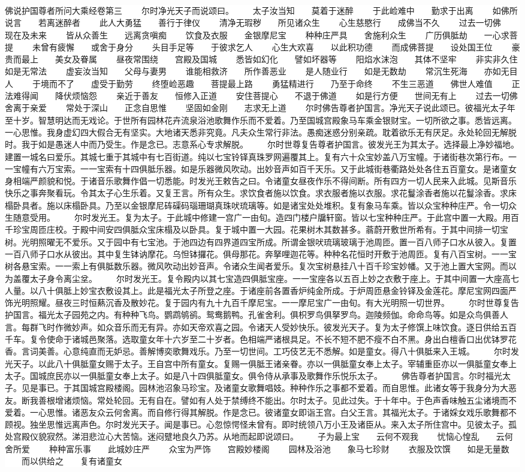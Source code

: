 佛说护国尊者所问大乘经卷第三
　　尔时净光天子而说颂曰。
　　太子汝当知　　莫着于迷醉
　　于此崄难中　　勤求于出离
　　如佛所说言　　若离迷醉者
　　此人大勇猛　　善行于律仪
　　清净无瑕秽　　所见诸众生
　　心生慈愍行　　成佛当不久
　　过去一切佛　　现在及未来
　　皆从众善生　　远离贪嗔痴
　　饮食及衣服　　金银摩尼宝
　　种种庄严具　　舍施利众生
　　广历俱胝劫　　一心求菩提
　　未曾有疲懈　　或舍于身分
　　头目手足等　　于彼求乞人
　　心生大欢喜　　以此积功德
　　而成佛菩提　　设处国王位
　　豪贵而最上　　美女及眷属
　　昼夜常围绕　　宫殿及国城
　　悉皆如幻化　　譬如坏器等
　　阳焰水沫泡　　其体不坚牢
　　非实非久住　　如是无常法
　　虚妄汝当知　　父母与妻男
　　谁能相救济　　所作善恶业
　　是人随业行　　如是无数劫
　　常沉生死海　　亦如无目人
　　于境而不了　　虚受于勤劳
　　终堕崄恶趣　　菩提最上路
　　勇猛精进行　　乃至于命终
　　不生三恶道　　佛世人难值
　　正法难得闻　　降伏烦恼怨
　　亲近于善友　　恒修入正道
　　安住菩提心　　不退于佛道
　　如是行方便　　世间无有上
　　过去一切佛　　舍离于亲爱
　　常处于深山　　正念自思惟
　　坚固如金刚　　志求无上道
　　尔时佛告尊者护国言。净光天子说此颂已。彼福光太子年至十岁。智慧明达而无戏论。于世所有园林花卉流泉浴池歌舞作乐而不爱着。乃至国城宫殿象马车乘金银财宝。一切所欲之事。悉皆远离。一心思惟。我身虚幻四大假合无有坚实。大地诸天悉非究竟。凡夫众生常行非法。愚痴迷惑分别亲疏。耽着欲乐无有厌足。永处轮回无解脱时。我于如是愚迷人中而乃受生。作是念已。志意系心专求解脱。
　　尔时世尊复告尊者护国言。彼发光王为其太子。选择最上净妙福地。建置一城名曰爱乐。其城七重于其城中有七百街道。纯以七宝铃铎真珠罗网遍覆其上。复有六十众宝妙盖八万宝幢。于诸街巷次第行布。一一宝幢有六万宝索。一一宝索有十四俱胝乐器。如是乐器微风吹动。出妙音声如百千天乐。又于此城街巷衢路处处各住五百童女。是诸童女身相端严颜貌和悦。于诸音乐歌舞作倡一切悉能。时发光王敕告之曰。令诸童女昼夜作乐不得间断。所有四方一切人民来入此城。见斯音乐快乐之事奔聚看玩。令其太子心生乐着。又复王言。所有众生。求饮食者施以饮食。求衣服者施以衣服。求花鬘涂香者施以花鬘涂香。求床榻卧具者。施以床榻卧具。乃至以金银摩尼砗磲码瑙珊瑚真珠吠琉璃等。如是诸宝处处堆积。复有象马车乘。皆以众宝种种庄严。令一切众生随意受用。
　　尔时发光王。复为太子。于此城中修建一宫广一由旬。造四门楼户牖轩窗。皆以七宝种种庄严。于此宫中置一大殿。用百千珍宝周匝庄校。于殿中间安四俱胝众宝床榻及以卧具。复于城中置一大园。花果树木其数甚多。蓊蔚开敷世所希有。于其中间排一切宝树。光明照曜无不爱乐。又于园中有七宝池。于池四边有四界道四宝所成。所谓金银吠琉璃玻璃于池周匝。置一百八师子口水从彼入。复置一百八师子口水从彼出。其中复生钵讷摩花。乌怛钵攞花。俱母那花。奔拏哩迦花等。种种名花恒时开敷于池周匝。复有八百宝树。一一宝树各悬宝索。一一索上有俱胝数乐器。微风吹动出妙音声。令诸众生闻者爱乐。复次宝树悬挂八十百千珍宝妙幡。又于池上置大宝网。而以为盖覆太子身令离尘坌。
　　尔时发光王。复令殿内以其七宝造四俱胝宝座。一一宝座各以五百上妙之衣敷于座上。于其中间置一大座高七人量。以八十俱胝上妙宝衣敷设其上。此是福光太子所登之座。于诸座前各置香炉纯金所成。于炉周匝悬金铃铎及金莲花。摩尼宝网四面严饰光明照耀。昼夜三时恒爇沉香及散妙花。复于园内有九十九百千摩尼宝。一一摩尼宝广一由旬。有大光明照一切世界。
　　尔时世尊复告护国言。福光太子园苑之内。有种种飞鸟。鹦鹉鸲鹆。鸳鸯鹅鸭。孔雀舍利。俱枳罗鸟俱拏罗鸟。迦陵频伽。命命鸟等。如是众鸟俱善人言。每群飞时作微妙声。如众音乐而无有异。亦如天帝欢喜之园。令诸天人受妙快乐。彼发光天子。复为太子修馔上味饮食。逐日供给五百千车。复令使命于诸城邑聚落。选取童女年十六岁至二十岁者。色相端严诸根具足。不长不短不肥不瘦不白不黑。身出白檀香口出优钵罗花香。言词美善。心意纯直而无妒忌。善解博奕歌舞戏乐。乃至一切世间。工巧伎艺无不悉解。如是童女。得八十俱胝来入王城。
　　尔时发光天子。以此八十俱胝童女赐于太子。王自宫中所有童女。复赐一俱胝王诸亲眷。亦以一俱胝童女奉上太子。宰辅重臣亦以一俱胝童女奉上太子。国城庶民亦以一俱胝童女奉上太子。如是八十四俱胝童女。俱令侍从承事及歌舞作乐悦乐太子。
　　佛告尊者护国言。尔时福光太子。见是事已。于其国城宫殿楼阁。园林池沼象马珍宝。及诸童女歌舞唱妓。种种作乐之事都不爱着。而自思惟。此诸女等于我身分为大恶友。断我善根增诸烦恼。常处轮回。无有自在。譬如有人处于禁缚终不能出。尔时太子。见此过失。于十年中。于色声香味触五尘诸境而不爱着。一心思惟。诸恶友众云何舍离。而自修行得其解脱。作是念已。彼诸童女即诣王宫。白父王言。其福光太子。于诸婇女戏乐歌舞都不顾视。独坐思惟远离声色。尔时发光天子。闻是事已。心忽惊愕怪未曾有。即时统领八万小王及诸臣从。来入太子所住宫中。见彼太子。孤处宫殿仪貌寂然。涕泪悲泣心大苦恼。迷闷躄地良久乃苏。从地而起即说颂曰。
　　子为最上宝　　云何不观我
　　忧恼心惶乱　　云何舍所爱
　　种种富乐事　　此城妙庄严
　　众宝为严饰　　宫殿妙楼阁
　　园林及浴池　　象马七珍财
　　衣服及饮馔　　如是无量数
　　而以供给之　　复有诸童女